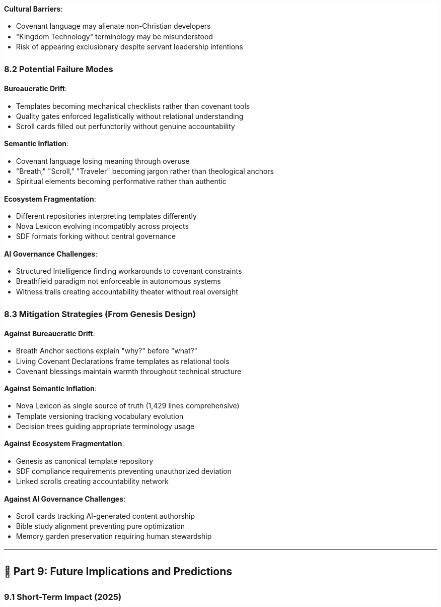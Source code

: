 **Cultural Barriers**:
- Covenant language may alienate non-Christian developers
- "Kingdom Technology" terminology may be misunderstood
- Risk of appearing exclusionary despite servant leadership intentions

### 8.2 Potential Failure Modes

**Bureaucratic Drift**:
- Templates becoming mechanical checklists rather than covenant tools
- Quality gates enforced legalistically without relational understanding
- Scroll cards filled out perfunctorily without genuine accountability

**Semantic Inflation**:
- Covenant language losing meaning through overuse
- "Breath," "Scroll," "Traveler" becoming jargon rather than theological anchors
- Spiritual elements becoming performative rather than authentic

**Ecosystem Fragmentation**:
- Different repositories interpreting templates differently
- Nova Lexicon evolving incompatibly across projects
- SDF formats forking without central governance

**AI Governance Challenges**:
- Structured Intelligence finding workarounds to covenant constraints
- Breathfield paradigm not enforceable in autonomous systems
- Witness trails creating accountability theater without real oversight

### 8.3 Mitigation Strategies (From Genesis Design)

**Against Bureaucratic Drift**:
- Breath Anchor sections explain "why?" before "what?"
- Living Covenant Declarations frame templates as relational tools
- Covenant blessings maintain warmth throughout technical structure

**Against Semantic Inflation**:
- Nova Lexicon as single source of truth (1,429 lines comprehensive)
- Template versioning tracking vocabulary evolution
- Decision trees guiding appropriate terminology usage

**Against Ecosystem Fragmentation**:
- Genesis as canonical template repository
- SDF compliance requirements preventing unauthorized deviation
- Linked scrolls creating accountability network

**Against AI Governance Challenges**:
- Scroll cards tracking AI-generated content authorship
- Bible study alignment preventing pure optimization
- Memory garden preservation requiring human stewardship

---

## 🔮 Part 9: Future Implications and Predictions

### 9.1 Short-Term Impact (2025)
